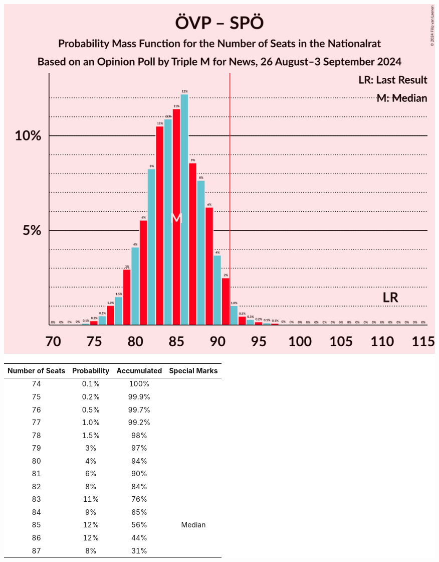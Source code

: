 ![Graph with seats probability mass function not yet produced](2024-09-03-TripleM-coalitions-seats-pmf-övp–spö.png "Seats Probability Mass Function")

| Number of Seats | Probability | Accumulated | Special Marks |
|:---------------:|:-----------:|:-----------:|:-------------:|
| 74 | 0.1% | 100% |  |
| 75 | 0.2% | 99.9% |  |
| 76 | 0.5% | 99.7% |  |
| 77 | 1.0% | 99.2% |  |
| 78 | 1.5% | 98% |  |
| 79 | 3% | 97% |  |
| 80 | 4% | 94% |  |
| 81 | 6% | 90% |  |
| 82 | 8% | 84% |  |
| 83 | 11% | 76% |  |
| 84 | 9% | 65% |  |
| 85 | 12% | 56% | Median |
| 86 | 12% | 44% |  |
| 87 | 8% | 31% |  |